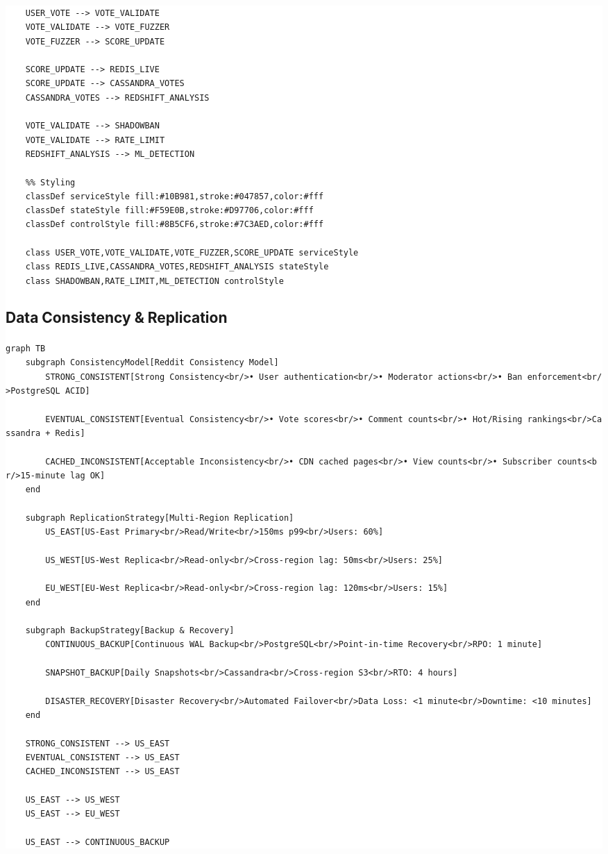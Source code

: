 ```mermaid
    USER_VOTE --> VOTE_VALIDATE
    VOTE_VALIDATE --> VOTE_FUZZER
    VOTE_FUZZER --> SCORE_UPDATE

    SCORE_UPDATE --> REDIS_LIVE
    SCORE_UPDATE --> CASSANDRA_VOTES
    CASSANDRA_VOTES --> REDSHIFT_ANALYSIS

    VOTE_VALIDATE --> SHADOWBAN
    VOTE_VALIDATE --> RATE_LIMIT
    REDSHIFT_ANALYSIS --> ML_DETECTION

    %% Styling
    classDef serviceStyle fill:#10B981,stroke:#047857,color:#fff
    classDef stateStyle fill:#F59E0B,stroke:#D97706,color:#fff
    classDef controlStyle fill:#8B5CF6,stroke:#7C3AED,color:#fff

    class USER_VOTE,VOTE_VALIDATE,VOTE_FUZZER,SCORE_UPDATE serviceStyle
    class REDIS_LIVE,CASSANDRA_VOTES,REDSHIFT_ANALYSIS stateStyle
    class SHADOWBAN,RATE_LIMIT,ML_DETECTION controlStyle
```

## Data Consistency & Replication

```mermaid
graph TB
    subgraph ConsistencyModel[Reddit Consistency Model]
        STRONG_CONSISTENT[Strong Consistency<br/>• User authentication<br/>• Moderator actions<br/>• Ban enforcement<br/>PostgreSQL ACID]

        EVENTUAL_CONSISTENT[Eventual Consistency<br/>• Vote scores<br/>• Comment counts<br/>• Hot/Rising rankings<br/>Cassandra + Redis]

        CACHED_INCONSISTENT[Acceptable Inconsistency<br/>• CDN cached pages<br/>• View counts<br/>• Subscriber counts<br/>15-minute lag OK]
    end

    subgraph ReplicationStrategy[Multi-Region Replication]
        US_EAST[US-East Primary<br/>Read/Write<br/>150ms p99<br/>Users: 60%]

        US_WEST[US-West Replica<br/>Read-only<br/>Cross-region lag: 50ms<br/>Users: 25%]

        EU_WEST[EU-West Replica<br/>Read-only<br/>Cross-region lag: 120ms<br/>Users: 15%]
    end

    subgraph BackupStrategy[Backup & Recovery]
        CONTINUOUS_BACKUP[Continuous WAL Backup<br/>PostgreSQL<br/>Point-in-time Recovery<br/>RPO: 1 minute]

        SNAPSHOT_BACKUP[Daily Snapshots<br/>Cassandra<br/>Cross-region S3<br/>RTO: 4 hours]

        DISASTER_RECOVERY[Disaster Recovery<br/>Automated Failover<br/>Data Loss: <1 minute<br/>Downtime: <10 minutes]
    end

    STRONG_CONSISTENT --> US_EAST
    EVENTUAL_CONSISTENT --> US_EAST
    CACHED_INCONSISTENT --> US_EAST

    US_EAST --> US_WEST
    US_EAST --> EU_WEST

    US_EAST --> CONTINUOUS_BACKUP
```
